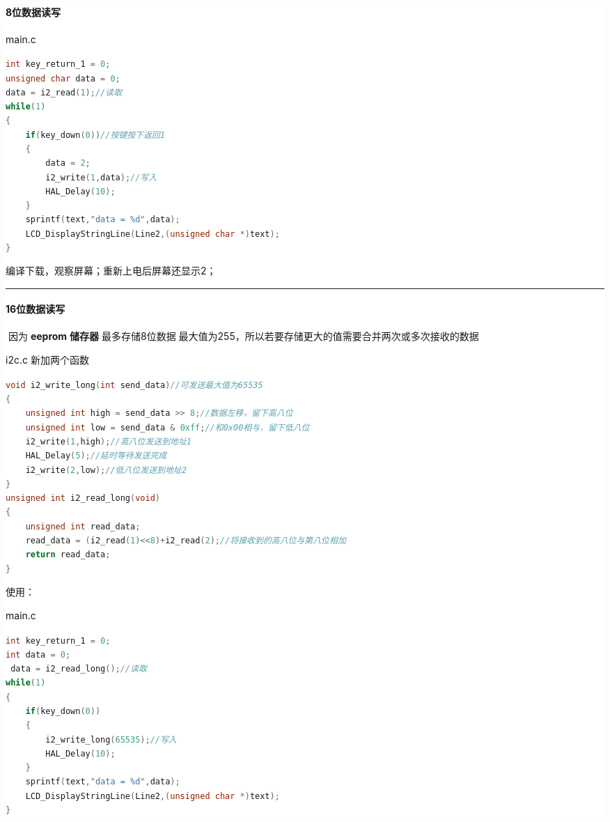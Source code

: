 #### 8位数据读写

main.c

```c
int key_return_1 = 0;
unsigned char data = 0;
data = i2_read(1);//读取
while(1)
{
    if(key_down(0))//按键按下返回1
    {
        data = 2;
        i2_write(1,data);//写入
        HAL_Delay(10);
    }
    sprintf(text,"data = %d",data);
	LCD_DisplayStringLine(Line2,(unsigned char *)text);
}
```

编译下载，观察屏幕；重新上电后屏幕还显示2；

---

#### 16位数据读写

​	因为 **eeprom** **储存器** 最多存储8位数据 最大值为255，所以若要存储更大的值需要合并两次或多次接收的数据

i2c.c  新加两个函数

```c
void i2_write_long(int send_data)//可发送最大值为65535
{
	unsigned int high = send_data >> 8;//数据左移，留下高八位
	unsigned int low = send_data & 0xff;//和0x00相与，留下低八位
	i2_write(1,high);//高八位发送到地址1
	HAL_Delay(5);//延时等待发送完成
	i2_write(2,low);//低八位发送到地址2
}
unsigned int i2_read_long(void)
{
	unsigned int read_data;
	read_data = (i2_read(1)<<8)+i2_read(2);//将接收到的高八位与第八位相加
	return read_data;
}
```

使用：

main.c

```c
int key_return_1 = 0;
int data = 0;
 data = i2_read_long();//读取
while(1)
{
    if(key_down(0))
    {
        i2_write_long(65535);//写入
        HAL_Delay(10);
    }
    sprintf(text,"data = %d",data);
	LCD_DisplayStringLine(Line2,(unsigned char *)text);
}

```
